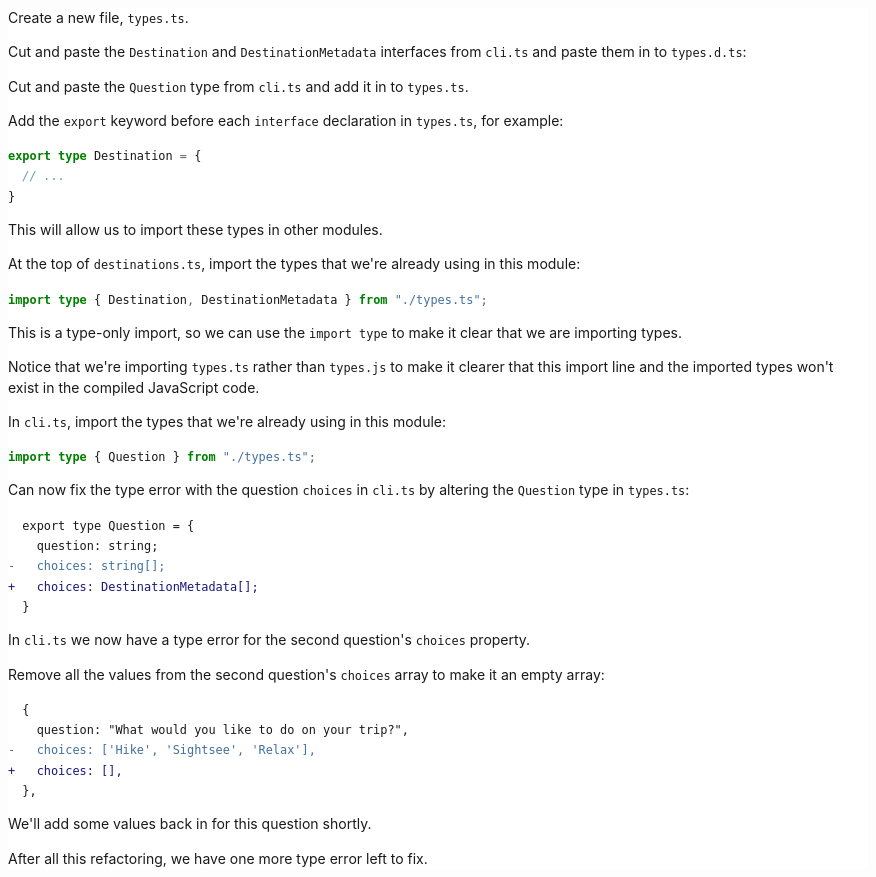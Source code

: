 Create a new file, `types.ts`.

Cut and paste the `Destination` and `DestinationMetadata` interfaces from `cli.ts` and paste them in to `types.d.ts`:

Cut and paste the `Question` type from `cli.ts` and add it in to `types.ts`.

Add the `export` keyword before each `interface` declaration in `types.ts`, for example:

```typescript
export type Destination = {
  // ...
}
```

This will allow us to import these types in other modules.

At the top of `destinations.ts`, import the types that we're already using in this module:

```typescript
import type { Destination, DestinationMetadata } from "./types.ts";
```

This is a type-only import, so we can use the `import type` to make it clear that we are importing types.

Notice that we're importing `types.ts` rather than `types.js` to make it clearer that this import line and the imported types won't exist in the compiled JavaScript code.

In `cli.ts`, import the types that we're already using in this module:

```typescript
import type { Question } from "./types.ts";
```

Can now fix the type error with the question `choices` in `cli.ts` by altering the `Question` type in `types.ts`:

```diff
  export type Question = {
    question: string;
-   choices: string[];
+   choices: DestinationMetadata[];
  }
```

In `cli.ts` we now have a type error for the second question's `choices` property.

Remove all the values from the second question's `choices` array to make it an empty array:

```diff
  {
    question: "What would you like to do on your trip?",
-   choices: ['Hike', 'Sightsee', 'Relax'],
+   choices: [],
  },
```

We'll add some values back in for this question shortly.

After all this refactoring, we have one more type error left to fix.
